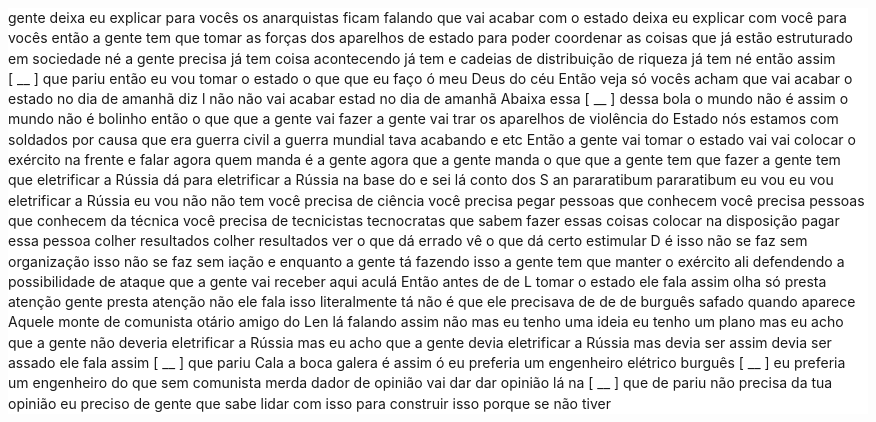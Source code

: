 gente deixa eu explicar para vocês os
anarquistas ficam falando que vai acabar
com o estado deixa eu explicar com você
para vocês então a gente tem que tomar
as forças dos aparelhos de estado para
poder coordenar as coisas que já estão
estruturado em sociedade né a gente
precisa já tem coisa acontecendo já tem
e cadeias de distribuição de riqueza já
tem né então assim [ __ ] que pariu então
eu vou tomar o estado o que que eu faço
ó meu Deus do céu Então veja só vocês
acham que vai acabar o estado no dia de
amanhã diz l não não vai acabar estad no
dia de amanhã Abaixa essa [ __ ] dessa
bola o mundo não é assim o mundo não é
bolinho então o que que a gente vai
fazer a gente vai trar os aparelhos de
violência do Estado nós estamos com
soldados por causa que era guerra civil
a guerra mundial tava acabando e etc
Então a gente vai tomar o estado vai vai
colocar o exército na frente e falar
agora quem manda é a gente agora que a
gente manda o que que a gente tem que
fazer a gente tem que eletrificar a
Rússia dá para eletrificar a Rússia na
base do e sei
lá conto dos S an
pararatibum pararatibum eu vou eu vou
eletrificar a Rússia eu vou não não tem
você precisa de ciência você precisa
pegar pessoas que conhecem você precisa
pessoas que conhecem da técnica você
precisa de tecnicistas tecnocratas que
sabem fazer essas coisas colocar na
disposição pagar essa pessoa colher
resultados colher resultados ver o que
dá errado vê o que dá certo estimular D
é isso não se faz sem organização isso
não se faz sem iação e enquanto a gente
tá fazendo isso a gente tem que manter o
exército ali defendendo a possibilidade
de ataque que a gente vai receber aqui
aculá Então antes de de L tomar o estado
ele fala assim olha só presta atenção
gente presta atenção não ele fala isso
literalmente tá não é que ele precisava
de de de burguês safado quando aparece
Aquele monte de comunista otário amigo
do Len lá falando assim não mas eu tenho
uma ideia eu tenho um plano mas eu acho
que a gente não deveria eletrificar a
Rússia mas eu acho que a gente devia
eletrificar a Rússia mas devia ser assim
devia ser assado ele fala assim [ __ ] que
pariu Cala a boca galera é assim ó eu
preferia um engenheiro elétrico burguês
[ __ ] eu preferia um engenheiro do que
sem comunista merda dador de opinião vai
dar dar opinião lá na [ __ ] que de pariu
não precisa da tua opinião eu preciso de
gente que sabe lidar com isso para
construir isso porque se não tiver